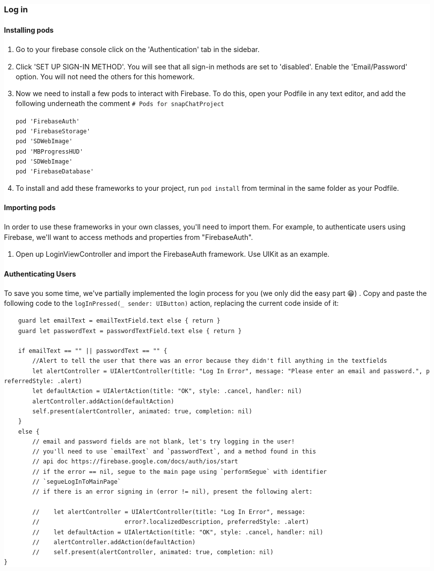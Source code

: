 ### Log in ###

#### Installing pods
1. Go to your firebase console click on the 'Authentication' tab in the sidebar. 
2. Click 'SET UP SIGN-IN METHOD'. You will see that all sign-in methods are set to 'disabled'. Enable the 'Email/Password' option. You will not need the others for this homework.
3. Now we need to install a few pods to interact with Firebase. To do this, open your Podfile in any text editor, and add the following underneath the comment `# Pods for snapChatProject`

       pod 'FirebaseAuth'
       pod 'FirebaseStorage'
       pod 'SDWebImage'
       pod 'MBProgressHUD'
       pod 'SDWebImage'
       pod 'FirebaseDatabase'

4. To install and add these frameworks to your project, run `pod install` from terminal in the same folder as your Podfile.

#### Importing pods
In order to use these frameworks in your own classes, you'll need to import them. For example, to authenticate users using Firebase, we'll want to access methods and properties from "FirebaseAuth".

1. Open up LoginViewController and import the FirebaseAuth framework. Use UIKit as an example.

#### Authenticating Users

To save you some time, we've partially implemented the login process for you (we only did the easy part 😁) . Copy and paste the following code to the `logInPressed(_ sender: UIButton)` action, replacing the current code inside of it:

        guard let emailText = emailTextField.text else { return }
        guard let passwordText = passwordTextField.text else { return }
        
        if emailText == "" || passwordText == "" {
            //Alert to tell the user that there was an error because they didn't fill anything in the textfields
            let alertController = UIAlertController(title: "Log In Error", message: "Please enter an email and password.", preferredStyle: .alert)
            let defaultAction = UIAlertAction(title: "OK", style: .cancel, handler: nil)
            alertController.addAction(defaultAction)
            self.present(alertController, animated: true, completion: nil)
        } 
        else {
            // email and password fields are not blank, let's try logging in the user!
            // you'll need to use `emailText` and `passwordText`, and a method found in this
            // api doc https://firebase.google.com/docs/auth/ios/start
            // if the error == nil, segue to the main page using `performSegue` with identifier 
            // `segueLogInToMainPage`
            // if there is an error signing in (error != nil), present the following alert:
            
            //    let alertController = UIAlertController(title: "Log In Error", message:
            //                        error?.localizedDescription, preferredStyle: .alert)
            //    let defaultAction = UIAlertAction(title: "OK", style: .cancel, handler: nil)
            //    alertController.addAction(defaultAction)
            //    self.present(alertController, animated: true, completion: nil)
    }
